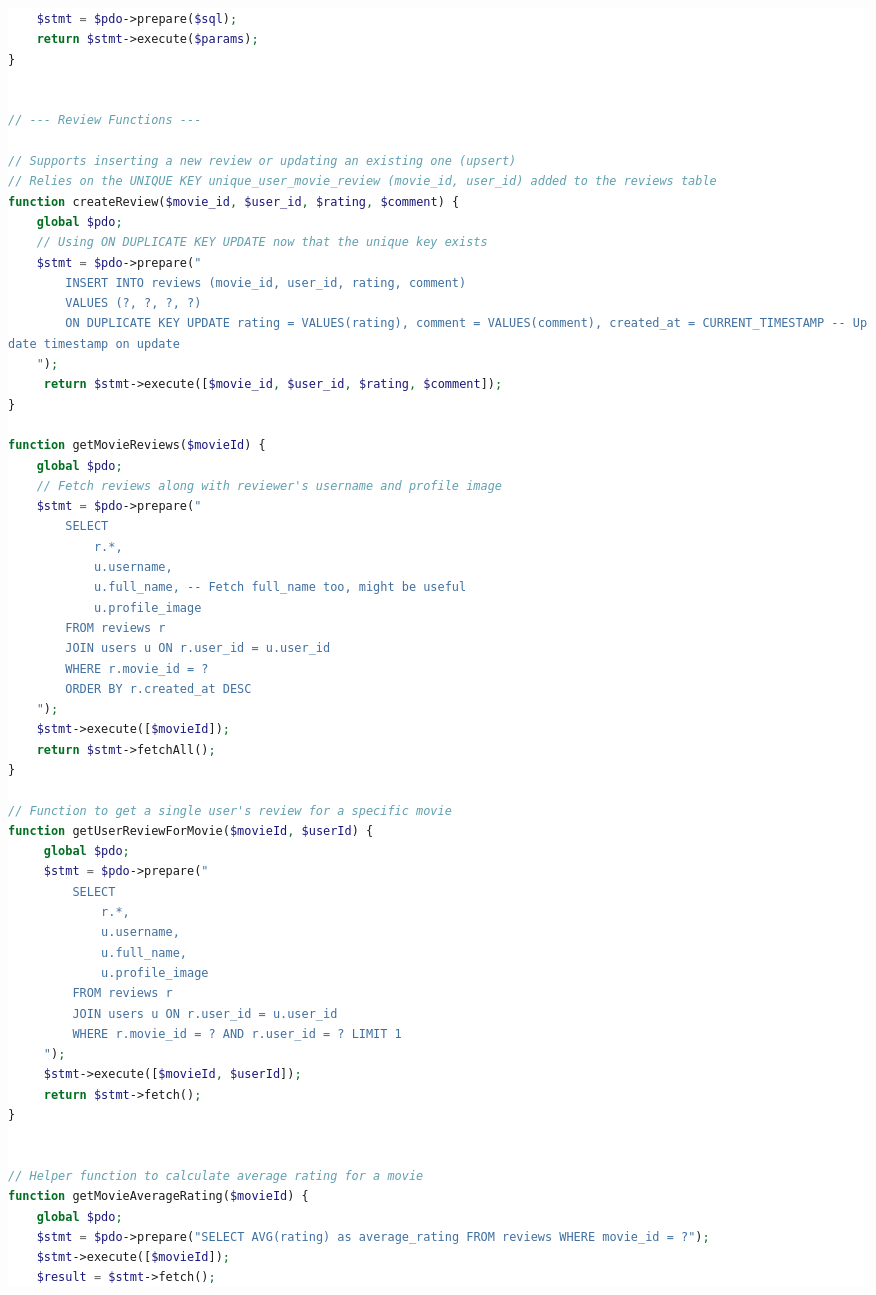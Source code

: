 ```php
    $stmt = $pdo->prepare($sql);
    return $stmt->execute($params);
}


// --- Review Functions ---

// Supports inserting a new review or updating an existing one (upsert)
// Relies on the UNIQUE KEY unique_user_movie_review (movie_id, user_id) added to the reviews table
function createReview($movie_id, $user_id, $rating, $comment) {
    global $pdo;
    // Using ON DUPLICATE KEY UPDATE now that the unique key exists
    $stmt = $pdo->prepare("
        INSERT INTO reviews (movie_id, user_id, rating, comment)
        VALUES (?, ?, ?, ?)
        ON DUPLICATE KEY UPDATE rating = VALUES(rating), comment = VALUES(comment), created_at = CURRENT_TIMESTAMP -- Update timestamp on update
    ");
     return $stmt->execute([$movie_id, $user_id, $rating, $comment]);
}

function getMovieReviews($movieId) {
    global $pdo;
    // Fetch reviews along with reviewer's username and profile image
    $stmt = $pdo->prepare("
        SELECT
            r.*,
            u.username,
            u.full_name, -- Fetch full_name too, might be useful
            u.profile_image
        FROM reviews r
        JOIN users u ON r.user_id = u.user_id
        WHERE r.movie_id = ?
        ORDER BY r.created_at DESC
    ");
    $stmt->execute([$movieId]);
    return $stmt->fetchAll();
}

// Function to get a single user's review for a specific movie
function getUserReviewForMovie($movieId, $userId) {
     global $pdo;
     $stmt = $pdo->prepare("
         SELECT
             r.*,
             u.username,
             u.full_name,
             u.profile_image
         FROM reviews r
         JOIN users u ON r.user_id = u.user_id
         WHERE r.movie_id = ? AND r.user_id = ? LIMIT 1
     ");
     $stmt->execute([$movieId, $userId]);
     return $stmt->fetch();
}


// Helper function to calculate average rating for a movie
function getMovieAverageRating($movieId) {
    global $pdo;
    $stmt = $pdo->prepare("SELECT AVG(rating) as average_rating FROM reviews WHERE movie_id = ?");
    $stmt->execute([$movieId]);
    $result = $stmt->fetch();
```